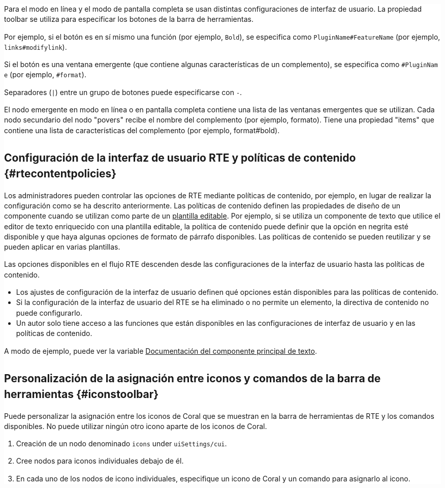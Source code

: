 Para el modo en línea y el modo de pantalla completa se usan distintas configuraciones de interfaz de usuario. La propiedad toolbar se utiliza para especificar los botones de la barra de herramientas.

Por ejemplo, si el botón es en sí mismo una función (por ejemplo, `Bold`), se especifica como `PluginName#FeatureName` (por ejemplo, `links#modifylink`).

Si el botón es una ventana emergente (que contiene algunas características de un complemento), se especifica como `#PluginName` (por ejemplo, `#format`).

Separadores (`|`) entre un grupo de botones puede especificarse con `-`.

El nodo emergente en modo en línea o en pantalla completa contiene una lista de las ventanas emergentes que se utilizan. Cada nodo secundario del nodo &quot;povers&quot; recibe el nombre del complemento (por ejemplo, formato). Tiene una propiedad &quot;items&quot; que contiene una lista de características del complemento (por ejemplo, format#bold).

## Configuración de la interfaz de usuario RTE y políticas de contenido {#rtecontentpolicies}

Los administradores pueden controlar las opciones de RTE mediante políticas de contenido, por ejemplo, en lugar de realizar la configuración como se ha descrito anteriormente. Las políticas de contenido definen las propiedades de diseño de un componente cuando se utilizan como parte de un [plantilla editable](/help/sites-authoring/templates.md). Por ejemplo, si se utiliza un componente de texto que utilice el editor de texto enriquecido con una plantilla editable, la política de contenido puede definir que la opción en negrita esté disponible y que haya algunas opciones de formato de párrafo disponibles. Las políticas de contenido se pueden reutilizar y se pueden aplicar en varias plantillas.

Las opciones disponibles en el flujo RTE descenden desde las configuraciones de la interfaz de usuario hasta las políticas de contenido.

* Los ajustes de configuración de la interfaz de usuario definen qué opciones están disponibles para las políticas de contenido.
* Si la configuración de la interfaz de usuario del RTE se ha eliminado o no permite un elemento, la directiva de contenido no puede configurarlo.
* Un autor solo tiene acceso a las funciones que están disponibles en las configuraciones de interfaz de usuario y en las políticas de contenido.

A modo de ejemplo, puede ver la variable [Documentación del componente principal de texto](https://docs.adobe.com/help/en/experience-manager-core-components/using/components/text.html#the-text-component-and-the-rich-text-editor).

## Personalización de la asignación entre iconos y comandos de la barra de herramientas {#iconstoolbar}

Puede personalizar la asignación entre los iconos de Coral que se muestran en la barra de herramientas de RTE y los comandos disponibles. No puede utilizar ningún otro icono aparte de los iconos de Coral.

1. Creación de un nodo denominado `icons` under `uiSettings/cui`.

1. Cree nodos para iconos individuales debajo de él.
1. En cada uno de los nodos de icono individuales, especifique un icono de Coral y un comando para asignarlo al icono.
